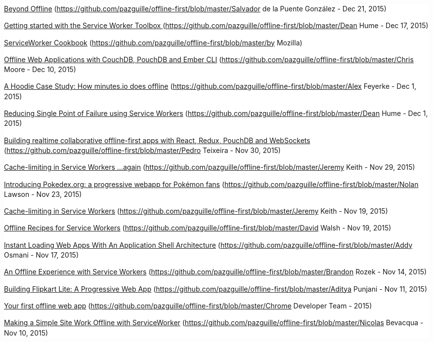 [Beyond Offline](https://hacks.mozilla.org/2015/12/beyond-offline/)
(https://github.com/pazguille/offline-first/blob/master/Salvador de la Puente González - Dec 21, 2015)

[Getting started with the Service Worker Toolbox ](http://deanhume.com/Home/BlogPost/getting-started-with-the-service-worker-toolbox/10134)
(https://github.com/pazguille/offline-first/blob/master/Dean Hume - Dec 17, 2015)

[ServiceWorker Cookbook](https://serviceworke.rs/)
(https://github.com/pazguille/offline-first/blob/master/by Mozilla)

[Offline Web Applications with CouchDB, PouchDB and Ember CLI](https://teamgaslight.com/blog/offline-web-applications-with-couchdb-pouchdb-and-ember-cli)
(https://github.com/pazguille/offline-first/blob/master/Chris Moore - Dec 10, 2015)

[A Hoodie Case Study: How minutes.io does offline](http://hood.ie/blog/minutes-offline-case-study)
(https://github.com/pazguille/offline-first/blob/master/Alex Feyerke - Dec 1, 2015)

[Reducing Single Point of Failure using Service Workers](http://calendar.perfplanet.com/2015/reducing-single-point-of-failure-using-service-workers/)
(https://github.com/pazguille/offline-first/blob/master/Dean Hume - Dec 1, 2015)

[Building realtime collaborative offline-first apps with React, Redux, PouchDB and WebSockets](https://blog.yld.io/2015/11/30/building-realtime-collaborative-offline-first-apps-with-react-redux-pouchdb-and-web-sockets/)
(https://github.com/pazguille/offline-first/blob/master/Pedro Teixeira - Nov 30, 2015)

[Cache-limiting in Service Workers …again](https://adactio.com/journal/9888)
(https://github.com/pazguille/offline-first/blob/master/Jeremy Keith - Nov 29, 2015)

[Introducing Pokedex.org: a progressive webapp for Pokémon fans](http://www.pocketjavascript.com/blog/2015/11/23/introducing-pokedex-org)
(https://github.com/pazguille/offline-first/blob/master/Nolan Lawson - Nov 23, 2015)

[Cache-limiting in Service Workers](https://adactio.com/journal/9844)
(https://github.com/pazguille/offline-first/blob/master/Jeremy Keith - Nov 19, 2015)

[Offline Recipes for Service Workers](https://hacks.mozilla.org/2015/11/offline-service-workers/)
(https://github.com/pazguille/offline-first/blob/master/David Walsh - Nov 19, 2015)

[Instant Loading Web Apps With An Application Shell Architecture](https://medium.com/google-developers/instant-loading-web-apps-with-an-application-shell-architecture-7c0c2f10c73)
(https://github.com/pazguille/offline-first/blob/master/Addy Osmani - Nov 17, 2015)

[An Offline Experience with Service Workers](http://brandonrozek.tumblr.com/post/135657690564/service-workers)
(https://github.com/pazguille/offline-first/blob/master/Brandon Rozek - Nov 14, 2015)

[Building Flipkart Lite: A Progressive Web App](https://medium.com/@AdityaPunjani/building-flipkart-lite-a-progressive-web-app-2c211e641883)
(https://github.com/pazguille/offline-first/blob/master/Aditya Punjani - Nov 11, 2015)

[Your first offline web app](https://developers.google.com/web/fundamentals/getting-started/codelabs/offline/)
(https://github.com/pazguille/offline-first/blob/master/Chrome Developer Team - 2015)

[Making a Simple Site Work Offline with ServiceWorker](https://css-tricks.com/serviceworker-for-offline/)
(https://github.com/pazguille/offline-first/blob/master/Nicolas Bevacqua - Nov 10, 2015)
